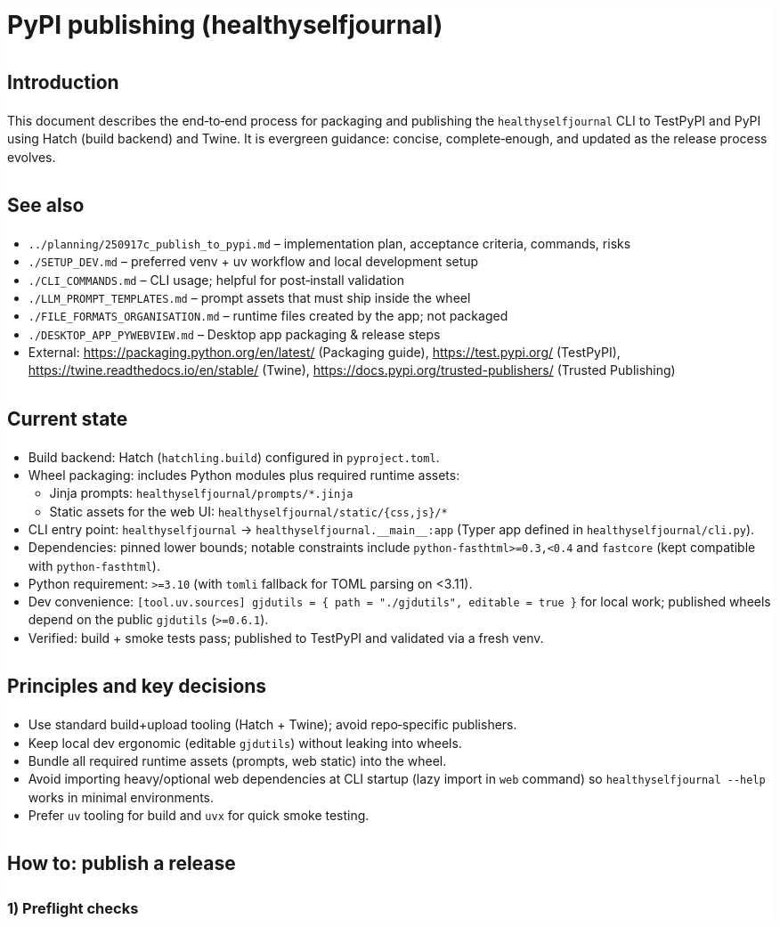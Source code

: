 # PyPI publishing (healthyselfjournal)

## Introduction

This document describes the end‑to‑end process for packaging and publishing the `healthyselfjournal` CLI to TestPyPI and PyPI using Hatch (build backend) and Twine. It is evergreen guidance: concise, complete‑enough, and updated as the release process evolves.

## See also

- `../planning/250917c_publish_to_pypi.md` – implementation plan, acceptance criteria, commands, risks
- `./SETUP_DEV.md` – preferred venv + uv workflow and local development setup
- `./CLI_COMMANDS.md` – CLI usage; helpful for post‑install validation
- `./LLM_PROMPT_TEMPLATES.md` – prompt assets that must ship inside the wheel
- `./FILE_FORMATS_ORGANISATION.md` – runtime files created by the app; not packaged
- `./DESKTOP_APP_PYWEBVIEW.md` – Desktop app packaging & release steps
- External: https://packaging.python.org/en/latest/ (Packaging guide), https://test.pypi.org/ (TestPyPI), https://twine.readthedocs.io/en/stable/ (Twine), https://docs.pypi.org/trusted-publishers/ (Trusted Publishing)

## Current state

- Build backend: Hatch (`hatchling.build`) configured in `pyproject.toml`.
- Wheel packaging: includes Python modules plus required runtime assets:
  - Jinja prompts: `healthyselfjournal/prompts/*.jinja`
  - Static assets for the web UI: `healthyselfjournal/static/{css,js}/*`
- CLI entry point: `healthyselfjournal` → `healthyselfjournal.__main__:app` (Typer app defined in `healthyselfjournal/cli.py`).
- Dependencies: pinned lower bounds; notable constraints include `python-fasthtml>=0.3,<0.4` and `fastcore` (kept compatible with `python-fasthtml`).
- Python requirement: `>=3.10` (with `tomli` fallback for TOML parsing on <3.11).
- Dev convenience: `[tool.uv.sources] gjdutils = { path = "./gjdutils", editable = true }` for local work; published wheels depend on the public `gjdutils` (`>=0.6.1`).
- Verified: build + smoke tests pass; published to TestPyPI and validated via a fresh venv.

## Principles and key decisions

- Use standard build+upload tooling (Hatch + Twine); avoid repo‑specific publishers.
- Keep local dev ergonomic (editable `gjdutils`) without leaking into wheels.
- Bundle all required runtime assets (prompts, web static) into the wheel.
- Avoid importing heavy/optional web dependencies at CLI startup (lazy import in `web` command) so `healthyselfjournal --help` works in minimal environments.
- Prefer `uv` tooling for build and `uvx` for quick smoke testing.

## How to: publish a release

### 1) Preflight checks
